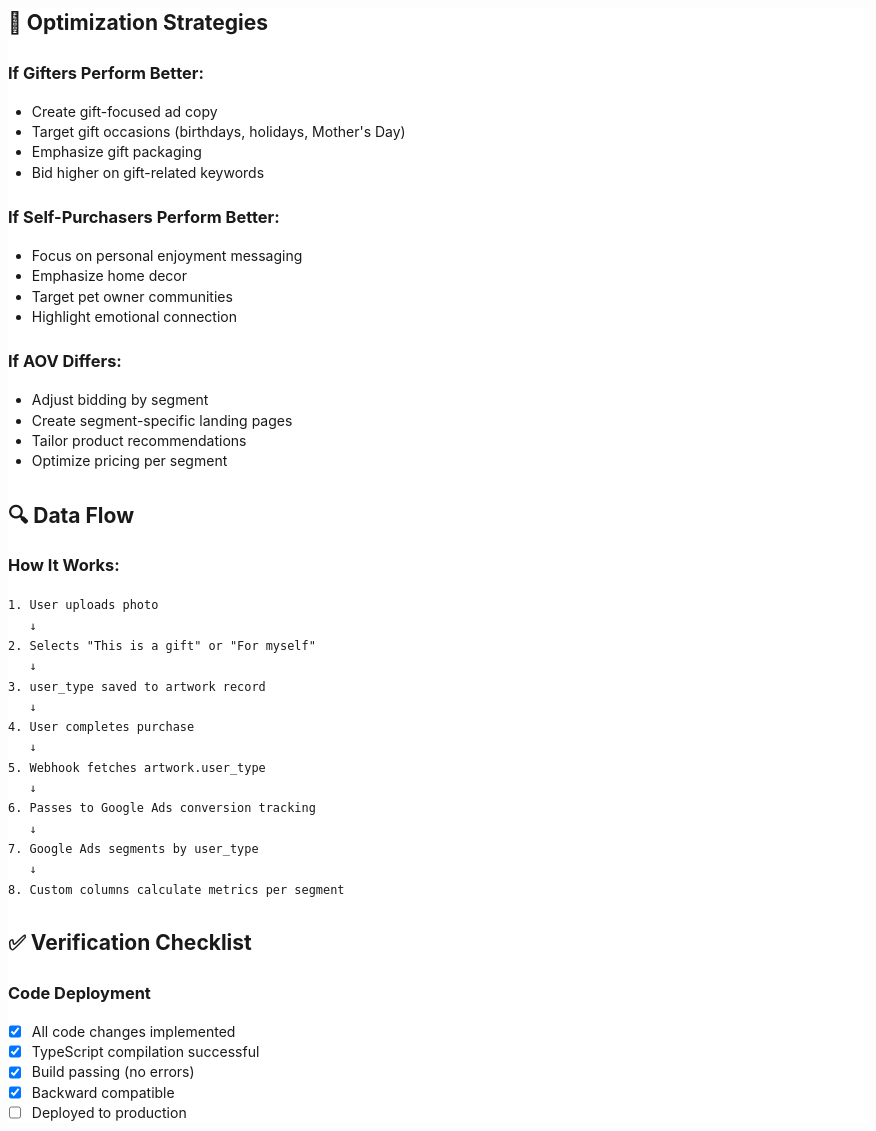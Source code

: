 ## 🎯 Optimization Strategies

### If Gifters Perform Better:
- Create gift-focused ad copy
- Target gift occasions (birthdays, holidays, Mother's Day)
- Emphasize gift packaging
- Bid higher on gift-related keywords

### If Self-Purchasers Perform Better:
- Focus on personal enjoyment messaging
- Emphasize home decor
- Target pet owner communities
- Highlight emotional connection

### If AOV Differs:
- Adjust bidding by segment
- Create segment-specific landing pages
- Tailor product recommendations
- Optimize pricing per segment

## 🔍 Data Flow

### How It Works:
```
1. User uploads photo
   ↓
2. Selects "This is a gift" or "For myself"
   ↓
3. user_type saved to artwork record
   ↓
4. User completes purchase
   ↓
5. Webhook fetches artwork.user_type
   ↓
6. Passes to Google Ads conversion tracking
   ↓
7. Google Ads segments by user_type
   ↓
8. Custom columns calculate metrics per segment
```

## ✅ Verification Checklist

### Code Deployment
- [x] All code changes implemented
- [x] TypeScript compilation successful
- [x] Build passing (no errors)
- [x] Backward compatible
- [ ] Deployed to production
